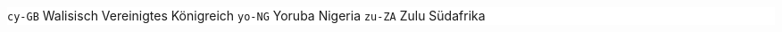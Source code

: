   <tr>
    <td><code>cy-GB</code></td>
    <td>Walisisch</td>
    <td>Vereinigtes Königreich</td>
  </tr>
  <tr>
    <td><code>yo-NG</code></td>
    <td>Yoruba</td>
    <td>Nigeria</td>
  </tr>
  <tr>
    <td><code>zu-ZA</code></td>
    <td>Zulu</td>
    <td>Südafrika</td>
  </tr>
</table>
